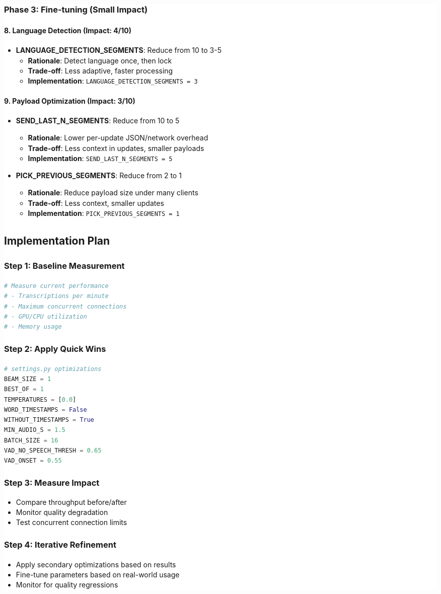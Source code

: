 ### Phase 3: Fine-tuning (Small Impact)

#### 8. Language Detection (Impact: 4/10)
- **LANGUAGE_DETECTION_SEGMENTS**: Reduce from 10 to 3-5
  - **Rationale**: Detect language once, then lock
  - **Trade-off**: Less adaptive, faster processing
  - **Implementation**: `LANGUAGE_DETECTION_SEGMENTS = 3`

#### 9. Payload Optimization (Impact: 3/10)
- **SEND_LAST_N_SEGMENTS**: Reduce from 10 to 5
  - **Rationale**: Lower per-update JSON/network overhead
  - **Trade-off**: Less context in updates, smaller payloads
  - **Implementation**: `SEND_LAST_N_SEGMENTS = 5`

- **PICK_PREVIOUS_SEGMENTS**: Reduce from 2 to 1
  - **Rationale**: Reduce payload size under many clients
  - **Trade-off**: Less context, smaller updates
  - **Implementation**: `PICK_PREVIOUS_SEGMENTS = 1`

## Implementation Plan

### Step 1: Baseline Measurement
```bash
# Measure current performance
# - Transcriptions per minute
# - Maximum concurrent connections
# - GPU/CPU utilization
# - Memory usage
```

### Step 2: Apply Quick Wins
```python
# settings.py optimizations
BEAM_SIZE = 1
BEST_OF = 1
TEMPERATURES = [0.0]
WORD_TIMESTAMPS = False
WITHOUT_TIMESTAMPS = True
MIN_AUDIO_S = 1.5
BATCH_SIZE = 16
VAD_NO_SPEECH_THRESH = 0.65
VAD_ONSET = 0.55
```

### Step 3: Measure Impact
- Compare throughput before/after
- Monitor quality degradation
- Test concurrent connection limits

### Step 4: Iterative Refinement
- Apply secondary optimizations based on results
- Fine-tune parameters based on real-world usage
- Monitor for quality regressions
